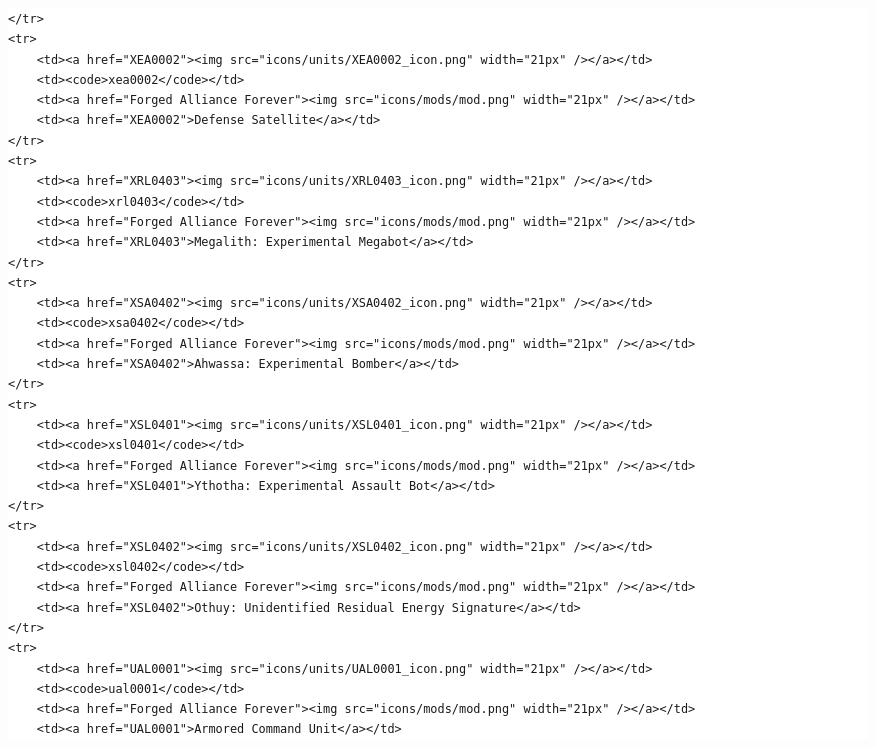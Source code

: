     </tr>
    <tr>
        <td><a href="XEA0002"><img src="icons/units/XEA0002_icon.png" width="21px" /></a></td>
        <td><code>xea0002</code></td>
        <td><a href="Forged Alliance Forever"><img src="icons/mods/mod.png" width="21px" /></a></td>
        <td><a href="XEA0002">Defense Satellite</a></td>
    </tr>
    <tr>
        <td><a href="XRL0403"><img src="icons/units/XRL0403_icon.png" width="21px" /></a></td>
        <td><code>xrl0403</code></td>
        <td><a href="Forged Alliance Forever"><img src="icons/mods/mod.png" width="21px" /></a></td>
        <td><a href="XRL0403">Megalith: Experimental Megabot</a></td>
    </tr>
    <tr>
        <td><a href="XSA0402"><img src="icons/units/XSA0402_icon.png" width="21px" /></a></td>
        <td><code>xsa0402</code></td>
        <td><a href="Forged Alliance Forever"><img src="icons/mods/mod.png" width="21px" /></a></td>
        <td><a href="XSA0402">Ahwassa: Experimental Bomber</a></td>
    </tr>
    <tr>
        <td><a href="XSL0401"><img src="icons/units/XSL0401_icon.png" width="21px" /></a></td>
        <td><code>xsl0401</code></td>
        <td><a href="Forged Alliance Forever"><img src="icons/mods/mod.png" width="21px" /></a></td>
        <td><a href="XSL0401">Ythotha: Experimental Assault Bot</a></td>
    </tr>
    <tr>
        <td><a href="XSL0402"><img src="icons/units/XSL0402_icon.png" width="21px" /></a></td>
        <td><code>xsl0402</code></td>
        <td><a href="Forged Alliance Forever"><img src="icons/mods/mod.png" width="21px" /></a></td>
        <td><a href="XSL0402">Othuy: Unidentified Residual Energy Signature</a></td>
    </tr>
    <tr>
        <td><a href="UAL0001"><img src="icons/units/UAL0001_icon.png" width="21px" /></a></td>
        <td><code>ual0001</code></td>
        <td><a href="Forged Alliance Forever"><img src="icons/mods/mod.png" width="21px" /></a></td>
        <td><a href="UAL0001">Armored Command Unit</a></td>